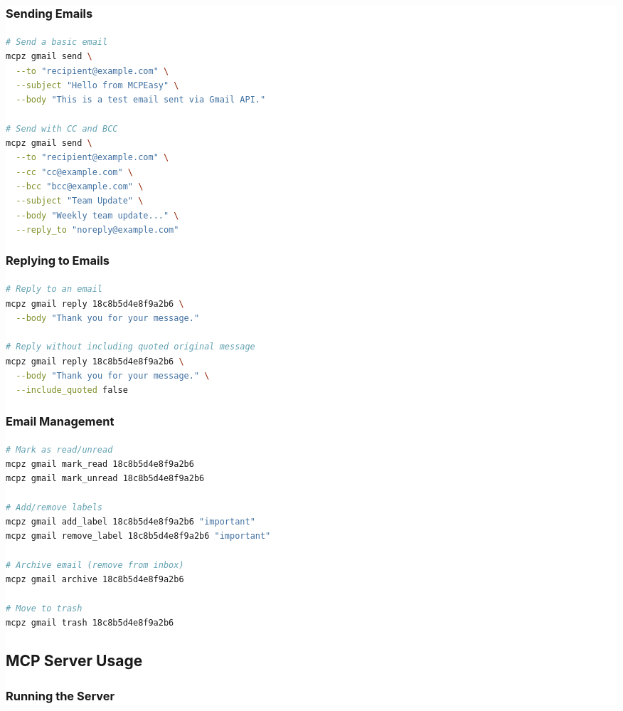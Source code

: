 ### Sending Emails
```bash
# Send a basic email
mcpz gmail send \
  --to "recipient@example.com" \
  --subject "Hello from MCPEasy" \
  --body "This is a test email sent via Gmail API."

# Send with CC and BCC
mcpz gmail send \
  --to "recipient@example.com" \
  --cc "cc@example.com" \
  --bcc "bcc@example.com" \
  --subject "Team Update" \
  --body "Weekly team update..." \
  --reply_to "noreply@example.com"
```

### Replying to Emails
```bash
# Reply to an email
mcpz gmail reply 18c8b5d4e8f9a2b6 \
  --body "Thank you for your message."

# Reply without including quoted original message
mcpz gmail reply 18c8b5d4e8f9a2b6 \
  --body "Thank you for your message." \
  --include_quoted false
```

### Email Management
```bash
# Mark as read/unread
mcpz gmail mark_read 18c8b5d4e8f9a2b6
mcpz gmail mark_unread 18c8b5d4e8f9a2b6

# Add/remove labels
mcpz gmail add_label 18c8b5d4e8f9a2b6 "important"
mcpz gmail remove_label 18c8b5d4e8f9a2b6 "important"

# Archive email (remove from inbox)
mcpz gmail archive 18c8b5d4e8f9a2b6

# Move to trash
mcpz gmail trash 18c8b5d4e8f9a2b6
```

## MCP Server Usage

### Running the Server
